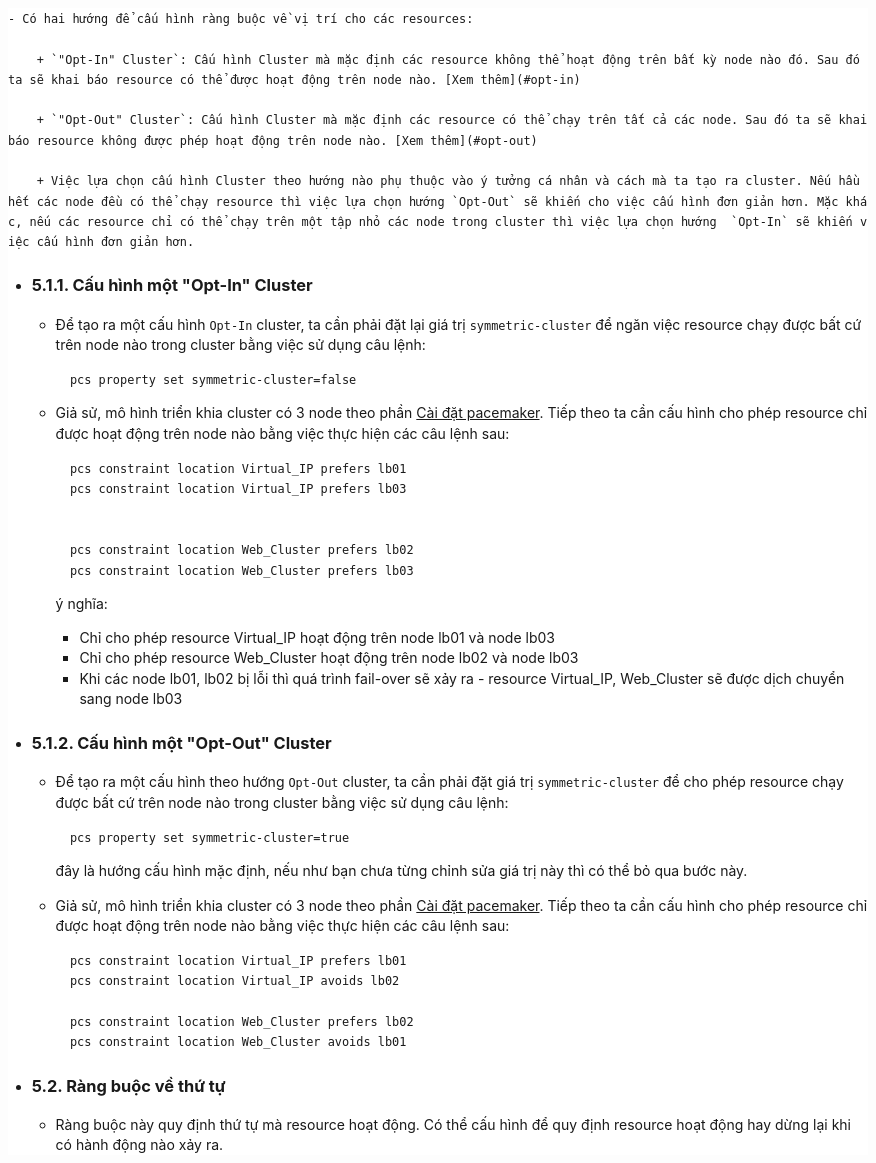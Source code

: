 	- Có hai hướng để cấu hình ràng buộc về vị trí cho các resources:

		+ `"Opt-In" Cluster`: Cấu hình Cluster mà mặc định các resource không thể hoạt động trên bất kỳ node nào đó. Sau đó ta sẽ khai báo resource có thể được hoạt động trên node nào. [Xem thêm](#opt-in)

		+ `"Opt-Out" Cluster`: Cấu hình Cluster mà mặc định các resource có thể chạy trên tất cả các node. Sau đó ta sẽ khai báo resource không được phép hoạt động trên node nào. [Xem thêm](#opt-out)

		+ Việc lựa chọn cấu hình Cluster theo hướng nào phụ thuộc vào ý tưởng cá nhân và cách mà ta tạo ra cluster. Nếu hầu hết các node đều có thể chạy resource thì việc lựa chọn hướng `Opt-Out` sẽ khiến cho việc cấu hình đơn giản hơn. Mặc khác, nếu các resource chỉ có thể chạy trên một tập nhỏ các node trong cluster thì việc lựa chọn hướng  `Opt-In` sẽ khiến việc cấu hình đơn giản hơn.

- ### <a name="opt-in">5.1.1. Cấu hình một "Opt-In" Cluster</a>

	+ Để tạo ra một cấu hình `Opt-In` cluster, ta cần phải đặt lại giá trị `symmetric-cluster` để ngăn việc resource chạy được bất cứ trên node nào trong cluster bằng việc sử dụng câu lệnh:

			pcs property set symmetric-cluster=false

	+ Giả sử, mô hình triển khia cluster có 3 node theo phần [Cài đặt pacemaker](pcmk-pacemaker-corosync-installing.md#block). Tiếp theo ta cần cấu hình cho phép resource chỉ được hoạt động trên node nào bằng việc thực hiện các câu lệnh sau:

			pcs constraint location Virtual_IP prefers lb01
			pcs constraint location Virtual_IP prefers lb03


			pcs constraint location Web_Cluster prefers lb02
			pcs constraint location Web_Cluster prefers lb03

		ý nghĩa: 

		+ Chỉ cho phép resource Virtual_IP hoạt động trên node lb01 và node lb03
		+ Chỉ cho phép resource Web_Cluster hoạt động trên node lb02 và node lb03
		+ Khi các node lb01, lb02 bị lỗi thì quá trình fail-over sẽ xảy ra - resource Virtual_IP, Web_Cluster sẽ được dịch chuyển sang node lb03

- ### <a name="opt-out">5.1.2. Cấu hình một "Opt-Out" Cluster</a>

	+ Để tạo ra một cấu hình theo hướng `Opt-Out` cluster, ta cần phải đặt giá trị `symmetric-cluster` để cho phép resource chạy được bất cứ trên node nào trong cluster bằng việc sử dụng câu lệnh:
	
			pcs property set symmetric-cluster=true

		đây là hướng cấu hình mặc định, nếu như bạn chưa từng chỉnh sửa giá trị này thì có thể bỏ qua bước này.

	+ Giả sử, mô hình triển khia cluster có 3 node theo phần [Cài đặt pacemaker](pcmk-pacemaker-corosync-installing.md#block). Tiếp theo ta cần cấu hình cho phép resource chỉ được hoạt động trên node nào bằng việc thực hiện các câu lệnh sau:

			pcs constraint location Virtual_IP prefers lb01
			pcs constraint location Virtual_IP avoids lb02

			pcs constraint location Web_Cluster prefers lb02
			pcs constraint location Web_Cluster avoids lb01

- ### <a name="order-constraints">5.2. Ràng buộc về thứ tự</a>

	- Ràng buộc này quy định thứ tự mà resource hoạt động. Có thể cấu hình để quy định resource hoạt động hay dừng lại khi có hành động nào xảy ra.
